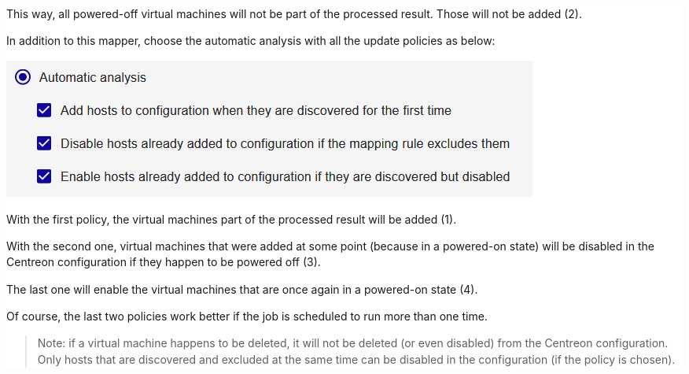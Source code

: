 This way, all powered-off virtual machines will not be part of the processed
result. Those will not be added (2).

In addition to this mapper, choose the automatic analysis with all the update
policies as below:

![image](../../assets/monitoring/discovery/host-discovery-automatic-analysis-all-options.png)

With the first policy, the virtual machines part of the processed result will be
added (1).

With the second one, virtual machines that were added at some point (because
in a powered-on state) will be disabled in the Centreon configuration if they
happen to be powered off (3).

The last one will enable the virtual machines that are once again in a powered-on
state (4).

Of course, the last two policies work better if the job is scheduled to run more
than one time.

> Note: if a virtual machine happens to be deleted, it will not be deleted (or
> even disabled) from the Centreon configuration. Only hosts that are discovered and 
> excluded at the same time can be disabled in the configuration (if the policy
> is chosen).
